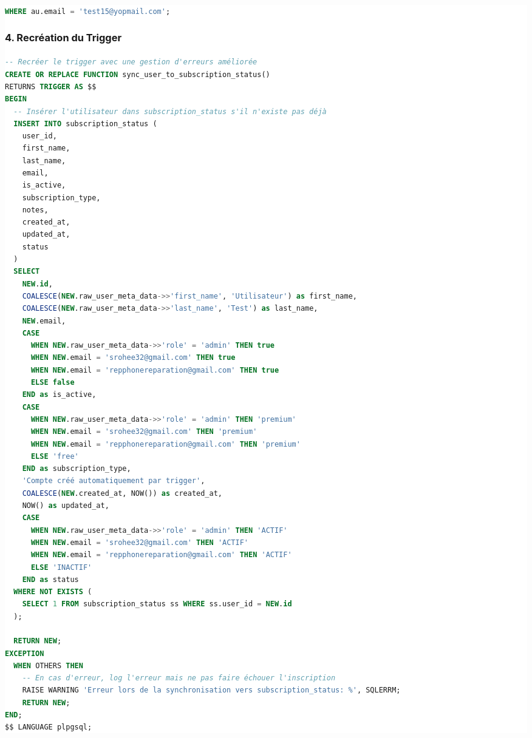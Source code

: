 ```sql
WHERE au.email = 'test15@yopmail.com';
```

### **4. Recréation du Trigger**

```sql
-- Recréer le trigger avec une gestion d'erreurs améliorée
CREATE OR REPLACE FUNCTION sync_user_to_subscription_status()
RETURNS TRIGGER AS $$
BEGIN
  -- Insérer l'utilisateur dans subscription_status s'il n'existe pas déjà
  INSERT INTO subscription_status (
    user_id,
    first_name,
    last_name,
    email,
    is_active,
    subscription_type,
    notes,
    created_at,
    updated_at,
    status
  )
  SELECT 
    NEW.id,
    COALESCE(NEW.raw_user_meta_data->>'first_name', 'Utilisateur') as first_name,
    COALESCE(NEW.raw_user_meta_data->>'last_name', 'Test') as last_name,
    NEW.email,
    CASE 
      WHEN NEW.raw_user_meta_data->>'role' = 'admin' THEN true
      WHEN NEW.email = 'srohee32@gmail.com' THEN true
      WHEN NEW.email = 'repphonereparation@gmail.com' THEN true
      ELSE false
    END as is_active,
    CASE 
      WHEN NEW.raw_user_meta_data->>'role' = 'admin' THEN 'premium'
      WHEN NEW.email = 'srohee32@gmail.com' THEN 'premium'
      WHEN NEW.email = 'repphonereparation@gmail.com' THEN 'premium'
      ELSE 'free'
    END as subscription_type,
    'Compte créé automatiquement par trigger',
    COALESCE(NEW.created_at, NOW()) as created_at,
    NOW() as updated_at,
    CASE 
      WHEN NEW.raw_user_meta_data->>'role' = 'admin' THEN 'ACTIF'
      WHEN NEW.email = 'srohee32@gmail.com' THEN 'ACTIF'
      WHEN NEW.email = 'repphonereparation@gmail.com' THEN 'ACTIF'
      ELSE 'INACTIF'
    END as status
  WHERE NOT EXISTS (
    SELECT 1 FROM subscription_status ss WHERE ss.user_id = NEW.id
  );
  
  RETURN NEW;
EXCEPTION
  WHEN OTHERS THEN
    -- En cas d'erreur, log l'erreur mais ne pas faire échouer l'inscription
    RAISE WARNING 'Erreur lors de la synchronisation vers subscription_status: %', SQLERRM;
    RETURN NEW;
END;
$$ LANGUAGE plpgsql;
```
